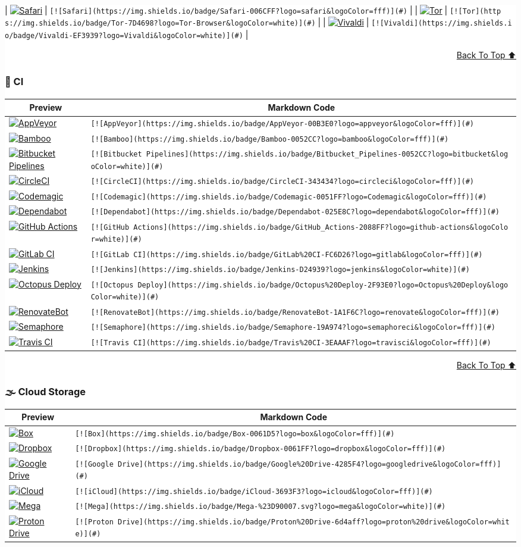 | [![Safari](https://img.shields.io/badge/Safari-006CFF?logo=safari&logoColor=fff)](#) | `[![Safari](https://img.shields.io/badge/Safari-006CFF?logo=safari&logoColor=fff)](#)` |
| [![Tor](https://img.shields.io/badge/Tor-7D4698?logo=Tor-Browser&logoColor=white)](#) | `[![Tor](https://img.shields.io/badge/Tor-7D4698?logo=Tor-Browser&logoColor=white)](#)` |
| [![Vivaldi](https://img.shields.io/badge/Vivaldi-EF3939?logo=Vivaldi&logoColor=white)](#) | `[![Vivaldi](https://img.shields.io/badge/Vivaldi-EF3939?logo=Vivaldi&logoColor=white)](#)` |

<div align="right">

[Back To Top ⬆️](#table-of-contents)
</div>

### 🔎 CI
| Preview | Markdown Code |
|---------|---------------|
| [![AppVeyor](https://img.shields.io/badge/AppVeyor-00B3E0?logo=appveyor&logoColor=fff)](#) | `[![AppVeyor](https://img.shields.io/badge/AppVeyor-00B3E0?logo=appveyor&logoColor=fff)](#)` |
| [![Bamboo](https://img.shields.io/badge/Bamboo-0052CC?logo=bamboo&logoColor=fff)](#) | `[![Bamboo](https://img.shields.io/badge/Bamboo-0052CC?logo=bamboo&logoColor=fff)](#)` |
| [![Bitbucket Pipelines](https://img.shields.io/badge/Bitbucket_Pipelines-0052CC?logo=bitbucket&logoColor=white)](#) | `[![Bitbucket Pipelines](https://img.shields.io/badge/Bitbucket_Pipelines-0052CC?logo=bitbucket&logoColor=white)](#)` |
| [![CircleCI](https://img.shields.io/badge/CircleCI-343434?logo=circleci&logoColor=fff)](#) | `[![CircleCI](https://img.shields.io/badge/CircleCI-343434?logo=circleci&logoColor=fff)](#)` |
| [![Codemagic](https://img.shields.io/badge/Codemagic-0051FF?logo=Codemagic&logoColor=fff)](#) | `[![Codemagic](https://img.shields.io/badge/Codemagic-0051FF?logo=Codemagic&logoColor=fff)](#)` |
| [![Dependabot](https://img.shields.io/badge/Dependabot-025E8C?logo=dependabot&logoColor=fff)](#) | `[![Dependabot](https://img.shields.io/badge/Dependabot-025E8C?logo=dependabot&logoColor=fff)](#)` |
| [![GitHub Actions](https://img.shields.io/badge/GitHub_Actions-2088FF?logo=github-actions&logoColor=white)](#) | `[![GitHub Actions](https://img.shields.io/badge/GitHub_Actions-2088FF?logo=github-actions&logoColor=white)](#)` |
| [![GitLab CI](https://img.shields.io/badge/GitLab%20CI-FC6D26?logo=gitlab&logoColor=fff)](#) | `[![GitLab CI](https://img.shields.io/badge/GitLab%20CI-FC6D26?logo=gitlab&logoColor=fff)](#)` |
| [![Jenkins](https://img.shields.io/badge/Jenkins-D24939?logo=jenkins&logoColor=white)](#) | `[![Jenkins](https://img.shields.io/badge/Jenkins-D24939?logo=jenkins&logoColor=white)](#)` |
| [![Octopus Deploy](https://img.shields.io/badge/Octopus%20Deploy-2F93E0?logo=Octopus%20Deploy&logoColor=white)](#) | `[![Octopus Deploy](https://img.shields.io/badge/Octopus%20Deploy-2F93E0?logo=Octopus%20Deploy&logoColor=white)](#)` |
| [![RenovateBot](https://img.shields.io/badge/RenovateBot-1A1F6C?logo=renovate&logoColor=fff)](#) | `[![RenovateBot](https://img.shields.io/badge/RenovateBot-1A1F6C?logo=renovate&logoColor=fff)](#)` |
| [![Semaphore](https://img.shields.io/badge/Semaphore-19A974?logo=semaphoreci&logoColor=fff)](#) | `[![Semaphore](https://img.shields.io/badge/Semaphore-19A974?logo=semaphoreci&logoColor=fff)](#)` |
| [![Travis CI](https://img.shields.io/badge/Travis%20CI-3EAAAF?logo=travisci&logoColor=fff)](#) | `[![Travis CI](https://img.shields.io/badge/Travis%20CI-3EAAAF?logo=travisci&logoColor=fff)](#)` |

<div align="right">

[Back To Top ⬆️](#table-of-contents)
</div>

### 🌫️ Cloud Storage
| Preview | Markdown Code |
|---------|---------------|
| [![Box](https://img.shields.io/badge/Box-0061D5?logo=box&logoColor=fff)](#) | `[![Box](https://img.shields.io/badge/Box-0061D5?logo=box&logoColor=fff)](#)` |
| [![Dropbox](https://img.shields.io/badge/Dropbox-0061FF?logo=dropbox&logoColor=fff)](#) | `[![Dropbox](https://img.shields.io/badge/Dropbox-0061FF?logo=dropbox&logoColor=fff)](#)` |
| [![Google Drive](https://img.shields.io/badge/Google%20Drive-4285F4?logo=googledrive&logoColor=fff)](#) | `[![Google Drive](https://img.shields.io/badge/Google%20Drive-4285F4?logo=googledrive&logoColor=fff)](#)` |
| [![iCloud](https://img.shields.io/badge/iCloud-3693F3?logo=icloud&logoColor=fff)](#) | `[![iCloud](https://img.shields.io/badge/iCloud-3693F3?logo=icloud&logoColor=fff)](#)` |
| [![Mega](https://img.shields.io/badge/Mega-%23D90007.svg?logo=mega&logoColor=white)](#) | `[![Mega](https://img.shields.io/badge/Mega-%23D90007.svg?logo=mega&logoColor=white)](#)` |
| [![Proton Drive](https://img.shields.io/badge/Proton%20Drive-6d4aff?logo=proton%20drive&logoColor=white)](#) | `[![Proton Drive](https://img.shields.io/badge/Proton%20Drive-6d4aff?logo=proton%20drive&logoColor=white)](#)` |
